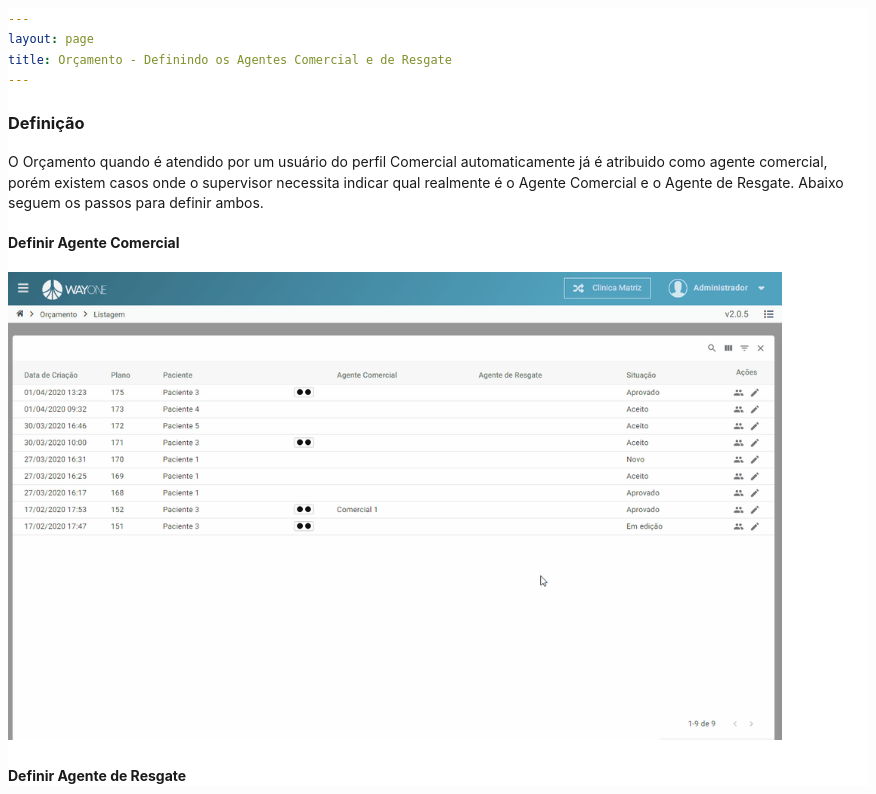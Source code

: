 ```yaml
---
layout: page
title: Orçamento - Definindo os Agentes Comercial e de Resgate
---
```


### Definição

O Orçamento quando é atendido por um usuário do perfil Comercial automaticamente já é atribuido como agente comercial, porém existem casos onde o supervisor necessita indicar qual realmente é o Agente Comercial e o Agente de Resgate. Abaixo seguem os passos para definir ambos.

#### Definir Agente Comercial

<div class="text-center" style="margin-bottom: 20px;">
  <img alt="Imagem" src="/pages/budget/agents/agent-commercial.gif" style="width: 90%;" />
</div>

#### Definir Agente de Resgate

<div class="text-center" style="margin-bottom: 20px;">